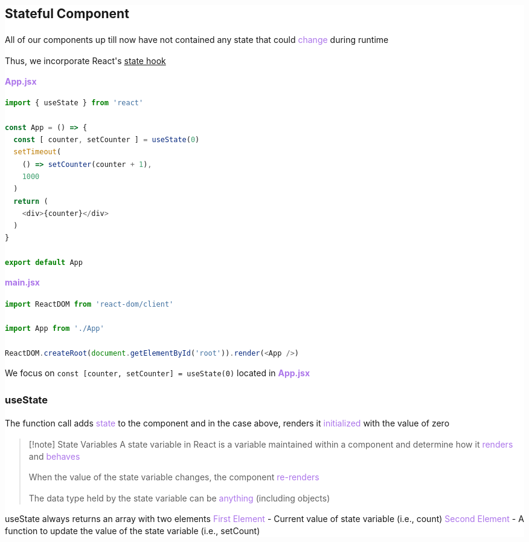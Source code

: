 ## Stateful Component

All of our components up till now have not contained any state that could <span style="color:#ac75ea">change</span> during runtime

Thus, we incorporate React's [state hook](https://react.dev/learn/state-a-components-memory)

<b><span style="color:#ac75ea">App.jsx</span></b>
```js
import { useState } from 'react'

const App = () => {
  const [ counter, setCounter ] = useState(0)
  setTimeout(    
    () => setCounter(counter + 1),    
    1000  
  )
  return (
    <div>{counter}</div>
  )
}

export default App
```

<b><span style="color:#ac75ea">main.jsx</span></b>
```js
import ReactDOM from 'react-dom/client'

import App from './App'

ReactDOM.createRoot(document.getElementById('root')).render(<App />)
```

We focus on `const [counter, setCounter] = useState(0)` located in <b><span style="color:#ac75ea">App.jsx</span></b> 

### useState

The function call adds <span style="color:#ac75ea">state</span> to the component and in the case above, renders it <span style="color:#ac75ea">initialized</span> with the value of zero

> [!note] State Variables
>  A state variable in React is a variable maintained within a component and determine how it <span style="color:#ac75ea">renders</span> and <span style="color:#ac75ea">behaves</span>
>  
>  When the value of the state variable changes, the component <span style="color:#ac75ea">re-renders</span>
>  
>  The data type held by the state variable can be <span style="color:#ac75ea">anything</span> (including objects)

useState always returns an array with two elements 
<span style="color:#ac75ea">First Element</span> - Current value of state variable (i.e., count)
<span style="color:#ac75ea">Second Element</span> - A function to update the value of the state variable (i.e., setCount)
